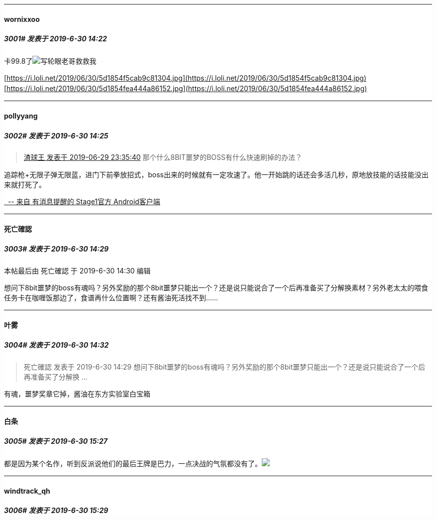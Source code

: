 

*****

####  wornixxoo  
##### 3001#       发表于 2019-6-30 14:22

卡99.8了<img src="https://static.saraba1st.com/image/smiley/face2017/001.png" referrerpolicy="no-referrer">写轮眼老哥救救我

[https://i.loli.net/2019/06/30/5d1854f5cab9c81304.jpg](https://i.loli.net/2019/06/30/5d1854f5cab9c81304.jpg)
[https://i.loli.net/2019/06/30/5d1854fea444a86152.jpg](https://i.loli.net/2019/06/30/5d1854fea444a86152.jpg)

*****

####  pollyyang  
##### 3002#       发表于 2019-6-30 14:25

<blockquote><a href="httphttps://bbs.saraba1st.com/2b/forum.php?mod=redirect&amp;goto=findpost&amp;pid=44328051&amp;ptid=1652344" target="_blank">渣球王 发表于 2019-06-29 23:35:40</a>
那个什么8BIT噩梦的BOSS有什么快速刷掉的办法？</blockquote>追踪枪+无限子弹无限蓝，进门下前拳放招式，boss出来的时候就有一定攻速了。他一开始跳的话还会多活几秒，原地放技能的话技能没出来就打死了。

[  -- 来自 有消息提醒的 Stage1官方 Android客户端](https://www.coolapk.com/apk/140634)

*****

####  死亡確認  
##### 3003#       发表于 2019-6-30 14:29

 本帖最后由 死亡確認 于 2019-6-30 14:30 编辑 

想问下8bit噩梦的boss有魂吗？另外奖励的那个8bit噩梦只能出一个？还是说只能说合了一个后再准备买了分解换素材？另外老太太的喂食任务卡在咖喱饭那边了，食谱再什么位置啊？还有酱油死活找不到……

*****

####  叶雾  
##### 3004#       发表于 2019-6-30 14:32

<blockquote>死亡確認 发表于 2019-6-30 14:29
想问下8bit噩梦的boss有魂吗？另外奖励的那个8bit噩梦只能出一个？还是说只能说合了一个后再准备买了分解换 ...</blockquote>
有魂，噩梦奖章它掉，酱油在东方实验室白宝箱

*****

####  白条  
##### 3005#       发表于 2019-6-30 15:27

都是因为某个名作，听到反派说他们的最后王牌是巴力，一点决战的气氛都没有了。<img src="https://static.saraba1st.com/image/smiley/face2017/037.png" referrerpolicy="no-referrer">

*****

####  windtrack_qh  
##### 3006#       发表于 2019-6-30 15:29
